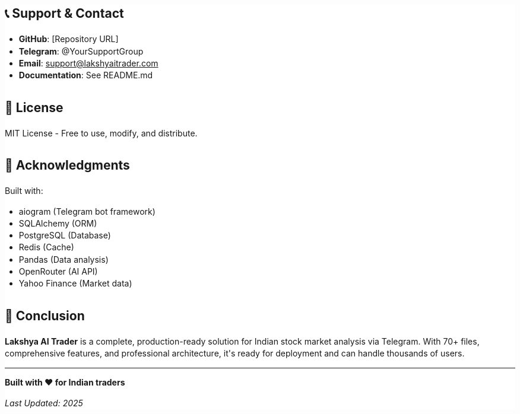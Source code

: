 ## 📞 Support & Contact

- **GitHub**: [Repository URL]
- **Telegram**: @YourSupportGroup
- **Email**: support@lakshyaitrader.com
- **Documentation**: See README.md

## 📜 License

MIT License - Free to use, modify, and distribute.

## 🙏 Acknowledgments

Built with:
- aiogram (Telegram bot framework)
- SQLAlchemy (ORM)
- PostgreSQL (Database)
- Redis (Cache)
- Pandas (Data analysis)
- OpenRouter (AI API)
- Yahoo Finance (Market data)

## 🎉 Conclusion

**Lakshya AI Trader** is a complete, production-ready solution for Indian stock market analysis via Telegram. With 70+ files, comprehensive features, and professional architecture, it's ready for deployment and can handle thousands of users.

---

**Built with ❤️ for Indian traders**

*Last Updated: 2025*
